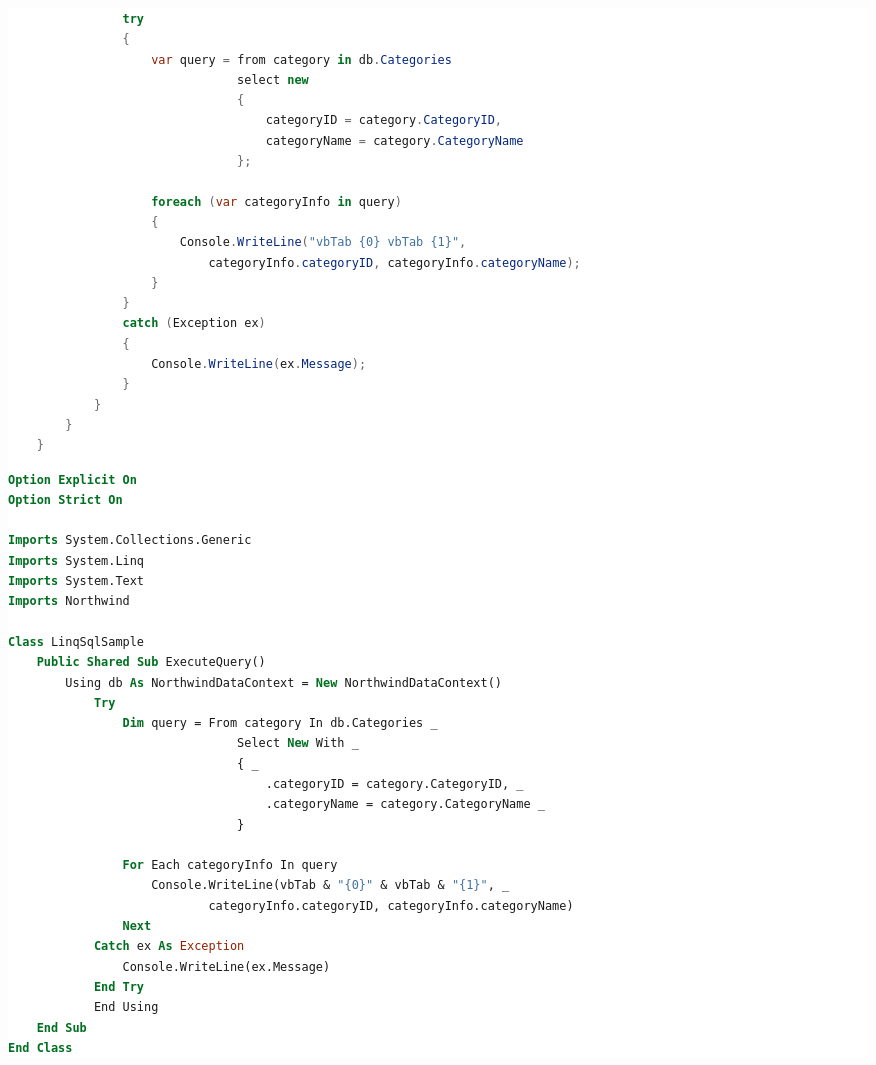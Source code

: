 ```csharp
                try
                {
                    var query = from category in db.Categories
                                select new
                                {
                                    categoryID = category.CategoryID,
                                    categoryName = category.CategoryName
                                };

                    foreach (var categoryInfo in query)
                    {
                        Console.WriteLine("vbTab {0} vbTab {1}",
                            categoryInfo.categoryID, categoryInfo.categoryName);
                    }
                }
                catch (Exception ex)
                {
                    Console.WriteLine(ex.Message);
                }
            }
        }
    }
```

```vb
Option Explicit On
Option Strict On

Imports System.Collections.Generic
Imports System.Linq
Imports System.Text
Imports Northwind

Class LinqSqlSample
    Public Shared Sub ExecuteQuery()
        Using db As NorthwindDataContext = New NorthwindDataContext()
            Try
                Dim query = From category In db.Categories _
                                Select New With _
                                { _
                                    .categoryID = category.CategoryID, _
                                    .categoryName = category.CategoryName _
                                }

                For Each categoryInfo In query
                    Console.WriteLine(vbTab & "{0}" & vbTab & "{1}", _
                            categoryInfo.categoryID, categoryInfo.categoryName)
                Next
            Catch ex As Exception
                Console.WriteLine(ex.Message)
            End Try
            End Using
    End Sub
End Class
```
